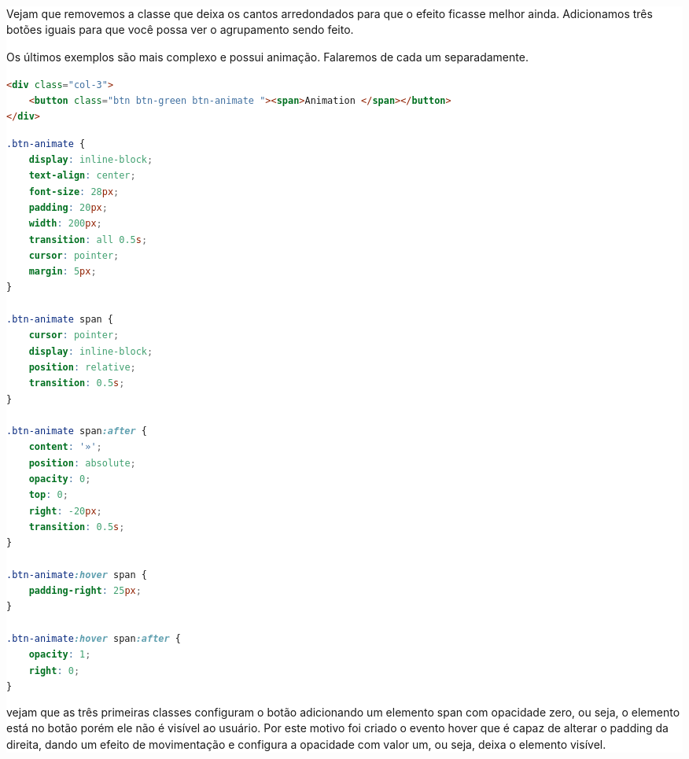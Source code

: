 Vejam que removemos a classe que deixa os cantos arredondados para que o efeito ficasse melhor ainda. Adicionamos três botões iguais para que você possa ver o agrupamento sendo feito.

Os últimos exemplos são mais complexo e possui animação. Falaremos de cada um separadamente. 

```html
<div class="col-3">
    <button class="btn btn-green btn-animate "><span>Animation </span></button>
</div>
```

```css
.btn-animate {
    display: inline-block;
    text-align: center;
    font-size: 28px;
    padding: 20px;
    width: 200px;
    transition: all 0.5s;
    cursor: pointer;
    margin: 5px;
}

.btn-animate span {
    cursor: pointer;
    display: inline-block;
    position: relative;
    transition: 0.5s;
}

.btn-animate span:after {
    content: '»';
    position: absolute;
    opacity: 0;
    top: 0;
    right: -20px;
    transition: 0.5s;
}

.btn-animate:hover span {
    padding-right: 25px;
}

.btn-animate:hover span:after {
    opacity: 1;
    right: 0;
}
```

vejam que as três primeiras classes configuram o botão adicionando um elemento span com opacidade zero, ou seja, o elemento está no botão porém ele não é visível ao usuário. Por este motivo foi criado o evento hover que é capaz de alterar o padding da direita, dando um efeito de movimentação e configura a opacidade com valor um, ou seja, deixa o elemento visível.
